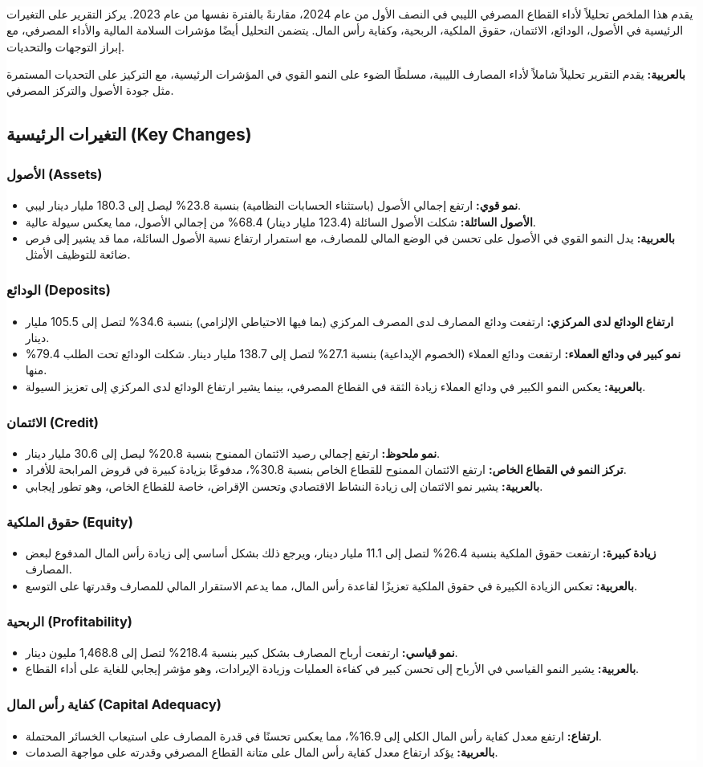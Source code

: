 يقدم هذا الملخص تحليلاً لأداء القطاع المصرفي الليبي في النصف الأول من عام 2024، مقارنةً بالفترة نفسها من عام 2023. يركز التقرير على التغيرات الرئيسية في الأصول، الودائع، الائتمان، حقوق الملكية، الربحية، وكفاية رأس المال. يتضمن التحليل أيضًا مؤشرات السلامة المالية والأداء المصرفي، مع إبراز التوجهات والتحديات.

**بالعربية:** يقدم التقرير تحليلاً شاملاً لأداء المصارف الليبية، مسلطًا الضوء على النمو القوي في المؤشرات الرئيسية، مع التركيز على التحديات المستمرة مثل جودة الأصول والتركز المصرفي.

## التغيرات الرئيسية (Key Changes)

### **الأصول (Assets)**

- **نمو قوي:** ارتفع إجمالي الأصول (باستثناء الحسابات النظامية) بنسبة 23.8% ليصل إلى 180.3 مليار دينار ليبي.
- **الأصول السائلة:** شكلت الأصول السائلة (123.4 مليار دينار) 68.4% من إجمالي الأصول، مما يعكس سيولة عالية.
- **بالعربية:** يدل النمو القوي في الأصول على تحسن في الوضع المالي للمصارف، مع استمرار ارتفاع نسبة الأصول السائلة، مما قد يشير إلى فرص ضائعة للتوظيف الأمثل.

### **الودائع (Deposits)**

- **ارتفاع الودائع لدى المركزي:** ارتفعت ودائع المصارف لدى المصرف المركزي (بما فيها الاحتياطي الإلزامي) بنسبة 34.6% لتصل إلى 105.5 مليار دينار.
- **نمو كبير في ودائع العملاء:** ارتفعت ودائع العملاء (الخصوم الإيداعية) بنسبة 27.1% لتصل إلى 138.7 مليار دينار. شكلت الودائع تحت الطلب 79.4% منها.
- **بالعربية:** يعكس النمو الكبير في ودائع العملاء زيادة الثقة في القطاع المصرفي، بينما يشير ارتفاع الودائع لدى المركزي إلى تعزيز السيولة.

### **الائتمان (Credit)**

- **نمو ملحوظ:** ارتفع إجمالي رصيد الائتمان الممنوح بنسبة 20.8% ليصل إلى 30.6 مليار دينار.
- **تركز النمو في القطاع الخاص:** ارتفع الائتمان الممنوح للقطاع الخاص بنسبة 30.8%، مدفوعًا بزيادة كبيرة في قروض المرابحة للأفراد.
- **بالعربية:** يشير نمو الائتمان إلى زيادة النشاط الاقتصادي وتحسن الإقراض، خاصة للقطاع الخاص، وهو تطور إيجابي.

### **حقوق الملكية (Equity)**

- **زيادة كبيرة:** ارتفعت حقوق الملكية بنسبة 26.4% لتصل إلى 11.1 مليار دينار، ويرجع ذلك بشكل أساسي إلى زيادة رأس المال المدفوع لبعض المصارف.
- **بالعربية:** تعكس الزيادة الكبيرة في حقوق الملكية تعزيزًا لقاعدة رأس المال، مما يدعم الاستقرار المالي للمصارف وقدرتها على التوسع.

### **الربحية (Profitability)**

- **نمو قياسي:** ارتفعت أرباح المصارف بشكل كبير بنسبة 218.4% لتصل إلى 1,468.8 مليون دينار.
- **بالعربية:** يشير النمو القياسي في الأرباح إلى تحسن كبير في كفاءة العمليات وزيادة الإيرادات، وهو مؤشر إيجابي للغاية على أداء القطاع.

### **كفاية رأس المال (Capital Adequacy)**

- **ارتفاع:** ارتفع معدل كفاية رأس المال الكلي إلى 16.9%، مما يعكس تحسنًا في قدرة المصارف على استيعاب الخسائر المحتملة.
- **بالعربية:** يؤكد ارتفاع معدل كفاية رأس المال على متانة القطاع المصرفي وقدرته على مواجهة الصدمات.
